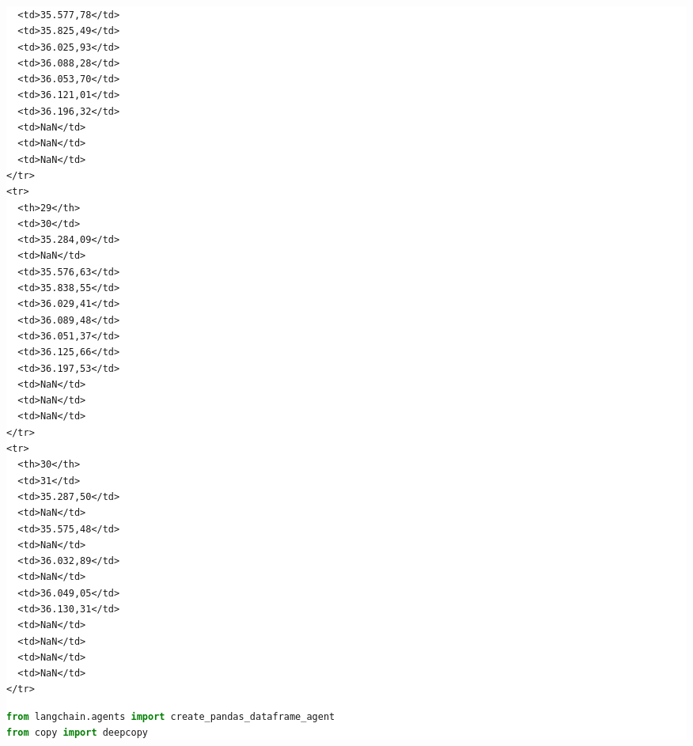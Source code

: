       <td>35.577,78</td>
      <td>35.825,49</td>
      <td>36.025,93</td>
      <td>36.088,28</td>
      <td>36.053,70</td>
      <td>36.121,01</td>
      <td>36.196,32</td>
      <td>NaN</td>
      <td>NaN</td>
      <td>NaN</td>
    </tr>
    <tr>
      <th>29</th>
      <td>30</td>
      <td>35.284,09</td>
      <td>NaN</td>
      <td>35.576,63</td>
      <td>35.838,55</td>
      <td>36.029,41</td>
      <td>36.089,48</td>
      <td>36.051,37</td>
      <td>36.125,66</td>
      <td>36.197,53</td>
      <td>NaN</td>
      <td>NaN</td>
      <td>NaN</td>
    </tr>
    <tr>
      <th>30</th>
      <td>31</td>
      <td>35.287,50</td>
      <td>NaN</td>
      <td>35.575,48</td>
      <td>NaN</td>
      <td>36.032,89</td>
      <td>NaN</td>
      <td>36.049,05</td>
      <td>36.130,31</td>
      <td>NaN</td>
      <td>NaN</td>
      <td>NaN</td>
      <td>NaN</td>
    </tr>
  </tbody>
</table>
</div>




```python
from langchain.agents import create_pandas_dataframe_agent
from copy import deepcopy
```
